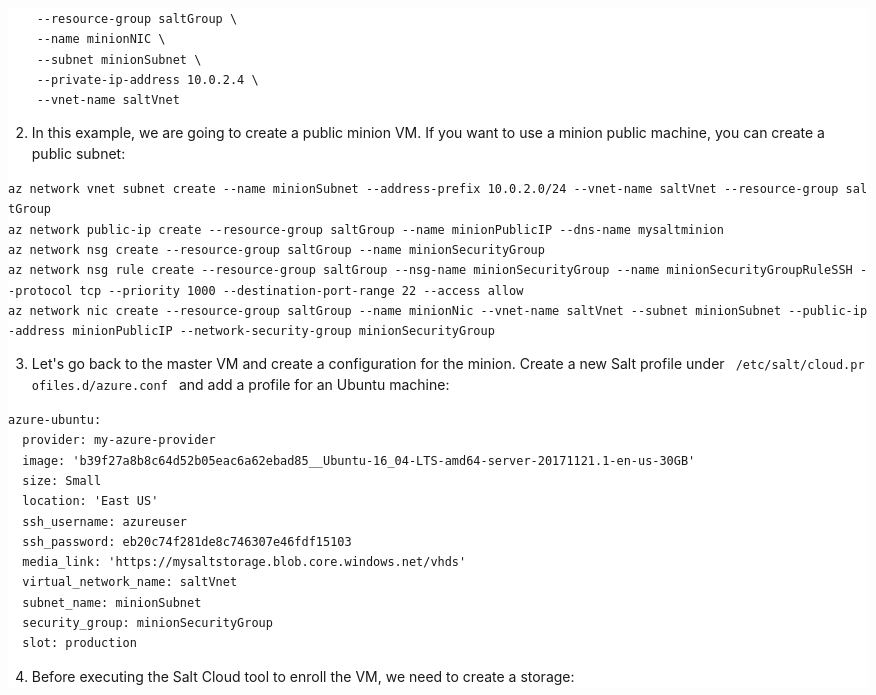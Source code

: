 ```
    --resource-group saltGroup \
    --name minionNIC \
    --subnet minionSubnet \
    --private-ip-address 10.0.2.4 \
    --vnet-name saltVnet  
```


2. In this example, we are going to create a public minion VM. If you want to use a minion public machine, you can create a public subnet:

```
az network vnet subnet create --name minionSubnet --address-prefix 10.0.2.0/24 --vnet-name saltVnet --resource-group saltGroup
az network public-ip create --resource-group saltGroup --name minionPublicIP --dns-name mysaltminion
az network nsg create --resource-group saltGroup --name minionSecurityGroup 
az network nsg rule create --resource-group saltGroup --nsg-name minionSecurityGroup --name minionSecurityGroupRuleSSH --protocol tcp --priority 1000 --destination-port-range 22 --access allow
az network nic create --resource-group saltGroup --name minionNic --vnet-name saltVnet --subnet minionSubnet --public-ip-address minionPublicIP --network-security-group minionSecurityGroup
```


3. Let's go back to the master VM and create a configuration for the minion. Create a new Salt profile under ``` /etc/salt/cloud.profiles.d/azure.conf ``` and add a profile for an Ubuntu machine:

```
azure-ubuntu:
  provider: my-azure-provider
  image: 'b39f27a8b8c64d52b05eac6a62ebad85__Ubuntu-16_04-LTS-amd64-server-20171121.1-en-us-30GB'
  size: Small
  location: 'East US'
  ssh_username: azureuser
  ssh_password: eb20c74f281de8c746307e46fdf15103
  media_link: 'https://mysaltstorage.blob.core.windows.net/vhds'
  virtual_network_name: saltVnet
  subnet_name: minionSubnet
  security_group: minionSecurityGroup
  slot: production
```  

4. Before executing the Salt Cloud tool to enroll the VM, we need to create a storage:
